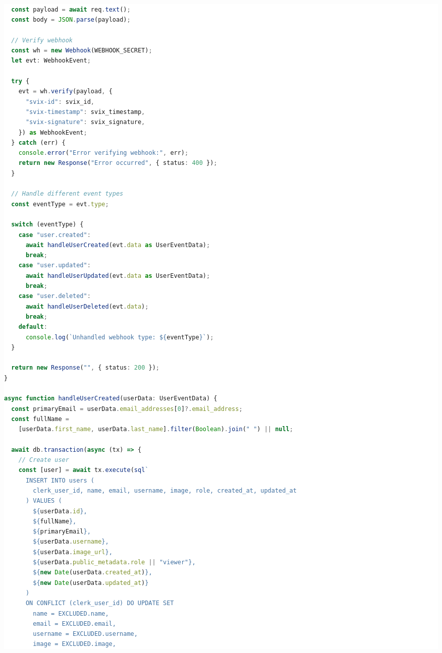 ```typescript
  const payload = await req.text();
  const body = JSON.parse(payload);

  // Verify webhook
  const wh = new Webhook(WEBHOOK_SECRET);
  let evt: WebhookEvent;

  try {
    evt = wh.verify(payload, {
      "svix-id": svix_id,
      "svix-timestamp": svix_timestamp,
      "svix-signature": svix_signature,
    }) as WebhookEvent;
  } catch (err) {
    console.error("Error verifying webhook:", err);
    return new Response("Error occurred", { status: 400 });
  }

  // Handle different event types
  const eventType = evt.type;

  switch (eventType) {
    case "user.created":
      await handleUserCreated(evt.data as UserEventData);
      break;
    case "user.updated":
      await handleUserUpdated(evt.data as UserEventData);
      break;
    case "user.deleted":
      await handleUserDeleted(evt.data);
      break;
    default:
      console.log(`Unhandled webhook type: ${eventType}`);
  }

  return new Response("", { status: 200 });
}

async function handleUserCreated(userData: UserEventData) {
  const primaryEmail = userData.email_addresses[0]?.email_address;
  const fullName =
    [userData.first_name, userData.last_name].filter(Boolean).join(" ") || null;

  await db.transaction(async (tx) => {
    // Create user
    const [user] = await tx.execute(sql`
      INSERT INTO users (
        clerk_user_id, name, email, username, image, role, created_at, updated_at
      ) VALUES (
        ${userData.id},
        ${fullName},
        ${primaryEmail},
        ${userData.username},
        ${userData.image_url},
        ${userData.public_metadata.role || "viewer"},
        ${new Date(userData.created_at)},
        ${new Date(userData.updated_at)}
      )
      ON CONFLICT (clerk_user_id) DO UPDATE SET
        name = EXCLUDED.name,
        email = EXCLUDED.email,
        username = EXCLUDED.username,
        image = EXCLUDED.image,
```

[^1]: <https://clerk.com/docs/integrations/databases/hasura>
[^2]: <https://hasura.io/docs/2.0/auth/authentication/jwt/>
[^3]: <https://devcodef1.com/news/1258625/next-js-clerk-middleware>
[^4]: <https://clerk.com/docs/users/invitations>
[^5]: <https://clerk.com/docs/webhooks/overview>
[^6]: <https://www.youtube.com/watch?v=JXyiG2rvh1Y>
[^7]: <https://clerk.com/docs/users/metadata>
[^8]: <https://stackoverflow.com/questions/79581599/problem-storing-user-in-database-using-clerk-webhooks>
[^10]: <https://hasura.io/learn/graphql/hasura-authentication/integrations/clerk/>
[^11]: <https://dev.to/dristy03/hasura-custom-authentication-using-jwt-cik>
[^12]: <https://clerk.com/docs/custom-flows/manage-organization-invitations>
[^13]: <https://clerk.com/docs/references/backend/user/update-user-metadata>
[^15]: <https://clerk.com/docs/organizations/invitations>
[^18]: <https://github.com/clerk/clerk-hasura-starter>
[Role.Viewer]: 1,
[Role.Consultant]: 2,
[Role.Manager]: 3,
[Role.Admin]: 4,
[Role.Developer]: 5, // maps to 'admin' in database